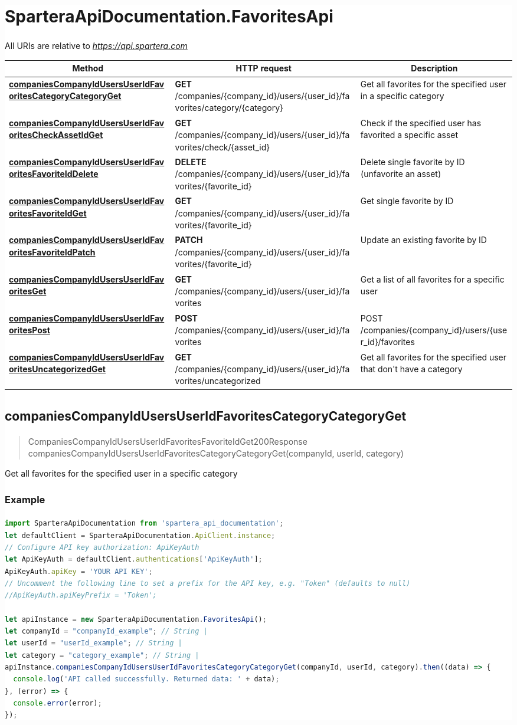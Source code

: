 # SparteraApiDocumentation.FavoritesApi

All URIs are relative to *https://api.spartera.com*

Method | HTTP request | Description
------------- | ------------- | -------------
[**companiesCompanyIdUsersUserIdFavoritesCategoryCategoryGet**](FavoritesApi.md#companiesCompanyIdUsersUserIdFavoritesCategoryCategoryGet) | **GET** /companies/{company_id}/users/{user_id}/favorites/category/{category} | Get all favorites for the specified user in a specific category
[**companiesCompanyIdUsersUserIdFavoritesCheckAssetIdGet**](FavoritesApi.md#companiesCompanyIdUsersUserIdFavoritesCheckAssetIdGet) | **GET** /companies/{company_id}/users/{user_id}/favorites/check/{asset_id} | Check if the specified user has favorited a specific asset
[**companiesCompanyIdUsersUserIdFavoritesFavoriteIdDelete**](FavoritesApi.md#companiesCompanyIdUsersUserIdFavoritesFavoriteIdDelete) | **DELETE** /companies/{company_id}/users/{user_id}/favorites/{favorite_id} | Delete single favorite by ID (unfavorite an asset)
[**companiesCompanyIdUsersUserIdFavoritesFavoriteIdGet**](FavoritesApi.md#companiesCompanyIdUsersUserIdFavoritesFavoriteIdGet) | **GET** /companies/{company_id}/users/{user_id}/favorites/{favorite_id} | Get single favorite by ID
[**companiesCompanyIdUsersUserIdFavoritesFavoriteIdPatch**](FavoritesApi.md#companiesCompanyIdUsersUserIdFavoritesFavoriteIdPatch) | **PATCH** /companies/{company_id}/users/{user_id}/favorites/{favorite_id} | Update an existing favorite by ID
[**companiesCompanyIdUsersUserIdFavoritesGet**](FavoritesApi.md#companiesCompanyIdUsersUserIdFavoritesGet) | **GET** /companies/{company_id}/users/{user_id}/favorites | Get a list of all favorites for a specific user
[**companiesCompanyIdUsersUserIdFavoritesPost**](FavoritesApi.md#companiesCompanyIdUsersUserIdFavoritesPost) | **POST** /companies/{company_id}/users/{user_id}/favorites | POST /companies/{company_id}/users/{user_id}/favorites
[**companiesCompanyIdUsersUserIdFavoritesUncategorizedGet**](FavoritesApi.md#companiesCompanyIdUsersUserIdFavoritesUncategorizedGet) | **GET** /companies/{company_id}/users/{user_id}/favorites/uncategorized | Get all favorites for the specified user that don&#39;t have a category



## companiesCompanyIdUsersUserIdFavoritesCategoryCategoryGet

> CompaniesCompanyIdUsersUserIdFavoritesFavoriteIdGet200Response companiesCompanyIdUsersUserIdFavoritesCategoryCategoryGet(companyId, userId, category)

Get all favorites for the specified user in a specific category

### Example

```javascript
import SparteraApiDocumentation from 'spartera_api_documentation';
let defaultClient = SparteraApiDocumentation.ApiClient.instance;
// Configure API key authorization: ApiKeyAuth
let ApiKeyAuth = defaultClient.authentications['ApiKeyAuth'];
ApiKeyAuth.apiKey = 'YOUR API KEY';
// Uncomment the following line to set a prefix for the API key, e.g. "Token" (defaults to null)
//ApiKeyAuth.apiKeyPrefix = 'Token';

let apiInstance = new SparteraApiDocumentation.FavoritesApi();
let companyId = "companyId_example"; // String | 
let userId = "userId_example"; // String | 
let category = "category_example"; // String | 
apiInstance.companiesCompanyIdUsersUserIdFavoritesCategoryCategoryGet(companyId, userId, category).then((data) => {
  console.log('API called successfully. Returned data: ' + data);
}, (error) => {
  console.error(error);
});

```
